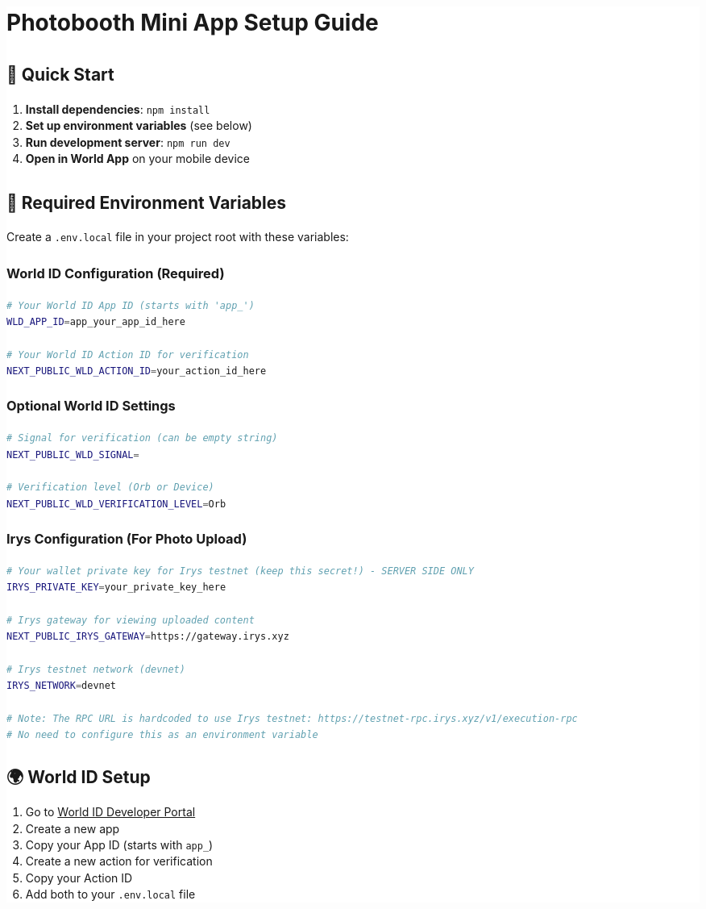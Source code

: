 # Photobooth Mini App Setup Guide

## 🚀 Quick Start

1. **Install dependencies**: `npm install`
2. **Set up environment variables** (see below)
3. **Run development server**: `npm run dev`
4. **Open in World App** on your mobile device

## 🔑 Required Environment Variables

Create a `.env.local` file in your project root with these variables:

### World ID Configuration (Required)
```bash
# Your World ID App ID (starts with 'app_')
WLD_APP_ID=app_your_app_id_here

# Your World ID Action ID for verification
NEXT_PUBLIC_WLD_ACTION_ID=your_action_id_here
```

### Optional World ID Settings
```bash
# Signal for verification (can be empty string)
NEXT_PUBLIC_WLD_SIGNAL=

# Verification level (Orb or Device)
NEXT_PUBLIC_WLD_VERIFICATION_LEVEL=Orb
```

### Irys Configuration (For Photo Upload)
```bash
# Your wallet private key for Irys testnet (keep this secret!) - SERVER SIDE ONLY
IRYS_PRIVATE_KEY=your_private_key_here

# Irys gateway for viewing uploaded content
NEXT_PUBLIC_IRYS_GATEWAY=https://gateway.irys.xyz

# Irys testnet network (devnet)
IRYS_NETWORK=devnet

# Note: The RPC URL is hardcoded to use Irys testnet: https://testnet-rpc.irys.xyz/v1/execution-rpc
# No need to configure this as an environment variable
```

## 🌍 World ID Setup

1. Go to [World ID Developer Portal](https://developer.worldcoin.org/)
2. Create a new app
3. Copy your App ID (starts with `app_`)
4. Create a new action for verification
5. Copy your Action ID
6. Add both to your `.env.local` file
